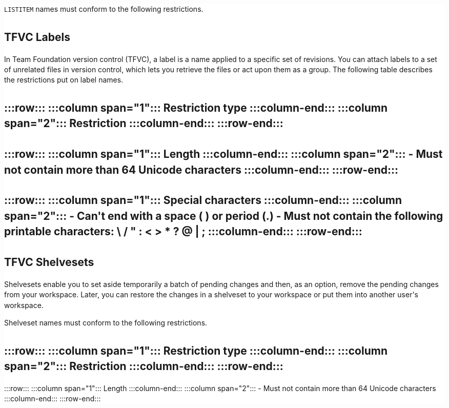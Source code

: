 ```LISTITEM``` names must conform to the following restrictions.

## TFVC Labels

In Team Foundation version control (TFVC), a label is a name applied to a specific set of revisions. You can attach labels to a set of unrelated files in version control, which lets you retrieve the files or act upon them as a group. The following table describes the restrictions put on label names.

:::row:::
   :::column span="1":::
      **Restriction type**
   :::column-end:::
   :::column span="2":::
      **Restriction**
   :::column-end:::
:::row-end:::
---
:::row:::
   :::column span="1":::
      Length
   :::column-end:::
   :::column span="2":::
      - Must not contain more than 64 Unicode characters
   :::column-end:::
:::row-end:::
---
:::row:::
   :::column span="1":::
      Special characters
   :::column-end:::
   :::column span="2":::
      - Can&#39;t end with a space ( ) or period (.)
      - Must not contain the following printable characters: &#92; &#47; &quot; : &lt; &gt; &#42; ? @ | ;
   :::column-end:::
:::row-end:::
---

## TFVC Shelvesets 

Shelvesets enable you to set aside temporarily a batch of pending changes and then, as an option, remove the pending changes from your workspace. Later, you can restore the changes in a shelveset to your workspace or put them into another user's workspace.

Shelveset names must conform to the following restrictions.  

:::row:::
   :::column span="1":::
      **Restriction type**
   :::column-end:::
   :::column span="2":::
      **Restriction**
   :::column-end:::
:::row-end:::
---
:::row:::
   :::column span="1":::
      Length
   :::column-end:::
   :::column span="2":::
      - Must not contain more than 64 Unicode characters
   :::column-end:::
:::row-end:::
```